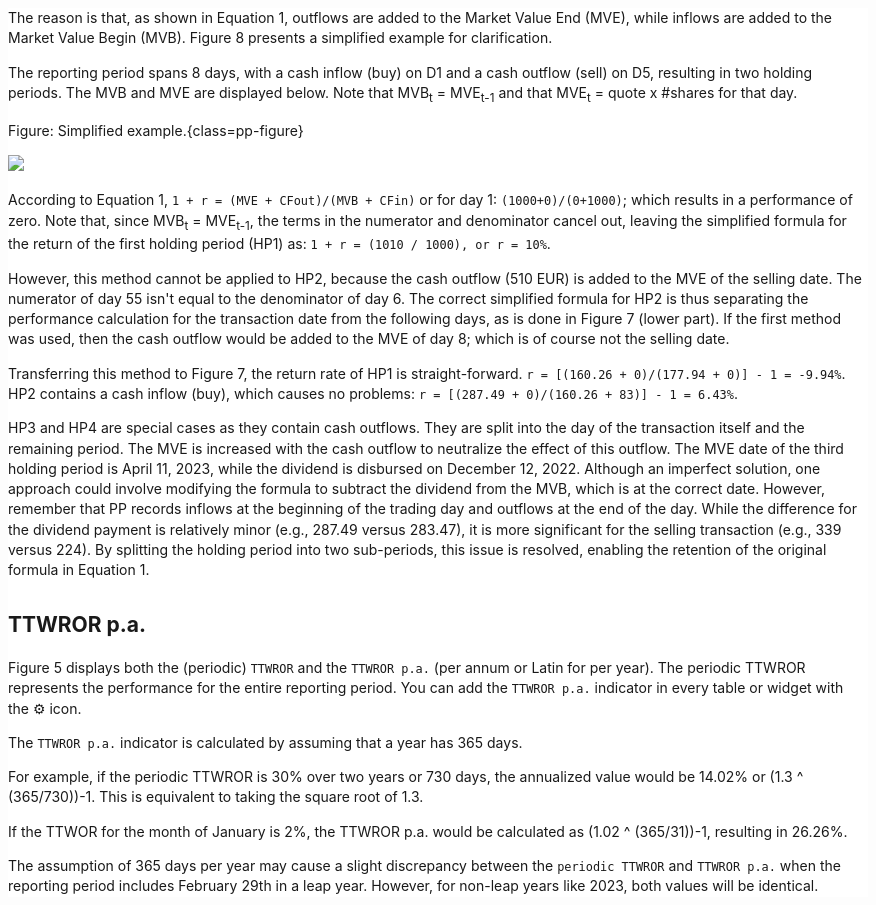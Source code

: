 The reason is that, as shown in Equation 1, outflows are added to the Market Value End (MVE), while inflows are added to the Market Value Begin (MVB). Figure 8 presents a simplified example for clarification.

The reporting period spans 8 days, with a cash inflow (buy) on D1 and a cash outflow (sell) on D5, resulting in two holding periods. The MVB and MVE are displayed below. Note that MVB<sub>t</sub> = MVE<sub>t-1</sub> and that MVE<sub>t</sub> = quote x #shares for that day.


Figure: Simplified example.{class=pp-figure}

![](images/TTWROR-example-simplifying.png)

According to Equation 1, `1 + r = (MVE + CFout)/(MVB + CFin)` or for day 1: `(1000+0)/(0+1000)`; which results in a performance of zero. Note that, since MVB<sub>t</sub> = MVE<sub>t-1</sub>, the terms in the numerator and denominator cancel out, leaving the simplified formula for the return of the first holding period (HP1) as: `1 + r = (1010 / 1000), or r = 10%`.

However, this method cannot be applied to HP2, because the cash outflow (510 EUR) is added to the MVE of the selling date. The numerator of day 55 isn't equal to the denominator of day 6. The correct simplified formula for HP2 is thus separating the performance calculation for the transaction date from the following days, as is done in Figure 7 (lower part). If the first method was used, then the cash outflow would be added to the MVE of day 8; which is of course not the selling date.

Transferring this method to Figure 7, the return rate of HP1 is straight-forward. `r = [(160.26 + 0)/(177.94 + 0)] - 1 = -9.94%`. HP2 contains a cash inflow (buy), which causes no problems: `r = [(287.49 + 0)/(160.26 + 83)] - 1 = 6.43%`.

HP3 and HP4 are special cases as they contain cash outflows. They are split into the day of the transaction itself and the remaining period. The MVE is increased with the cash outflow to neutralize the effect of this outflow. The MVE date of the third holding period is April 11, 2023, while the dividend is disbursed on December 12, 2022. Although an imperfect solution, one approach could involve modifying the formula to subtract the dividend from the MVB, which is at the correct date. However, remember that PP records inflows at the beginning of the trading day and outflows at the end of the day. While the difference for the dividend payment is relatively minor (e.g., 287.49 versus 283.47), it is more significant for the selling transaction (e.g., 339 versus 224). By splitting the holding period into two sub-periods, this issue is resolved, enabling the retention of the original formula in Equation 1.

## TTWROR p.a.

Figure 5 displays both the (periodic) `TTWROR` and the `TTWROR p.a.` (per annum or Latin for per year). The periodic TTWROR represents the performance for the entire reporting period. You can add the `TTWROR p.a.` indicator in every table or widget with the :gear: icon.

The `TTWROR p.a.` indicator is calculated by assuming that a year has 365 days.

For example, if the periodic TTWROR is 30% over two years or 730 days, the annualized value would be 14.02% or (1.3 ^ (365/730))-1. This is equivalent to taking the square root of 1.3.

If the TTWOR for the month of January is 2%, the TTWROR p.a. would be calculated as (1.02 ^ (365/31))-1, resulting in 26.26%.

The assumption of 365 days per year may cause a slight discrepancy between the `periodic TTWROR` and `TTWROR p.a.` when the reporting period includes February 29th in a leap year. However, for non-leap years like 2023, both values will be identical.


 
 

